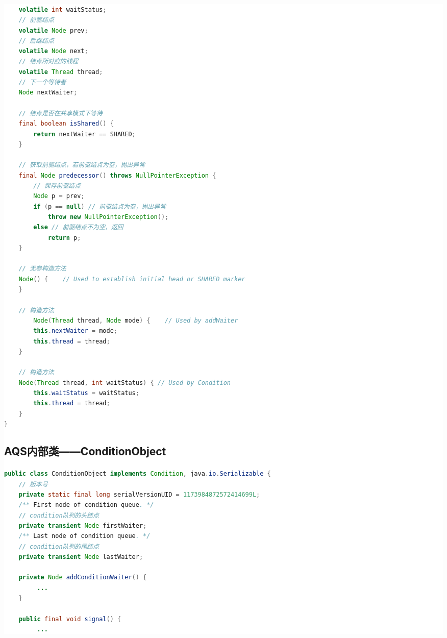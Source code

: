 ```java
    volatile int waitStatus;        
    // 前驱结点
    volatile Node prev;    
    // 后继结点
    volatile Node next;        
    // 结点所对应的线程
    volatile Thread thread;        
    // 下一个等待者
    Node nextWaiter;
    
    // 结点是否在共享模式下等待
    final boolean isShared() {
        return nextWaiter == SHARED;
    }
    
    // 获取前驱结点，若前驱结点为空，抛出异常
    final Node predecessor() throws NullPointerException {
        // 保存前驱结点
        Node p = prev; 
        if (p == null) // 前驱结点为空，抛出异常
            throw new NullPointerException();
        else // 前驱结点不为空，返回
            return p;
    }
    
    // 无参构造方法
    Node() {    // Used to establish initial head or SHARED marker
    }
    
    // 构造方法
        Node(Thread thread, Node mode) {    // Used by addWaiter
        this.nextWaiter = mode;
        this.thread = thread;
    }
    
    // 构造方法
    Node(Thread thread, int waitStatus) { // Used by Condition
        this.waitStatus = waitStatus;
        this.thread = thread;
    }
}
```



## AQS内部类——ConditionObject
```java
public class ConditionObject implements Condition, java.io.Serializable {
    // 版本号
    private static final long serialVersionUID = 1173984872572414699L;
    /** First node of condition queue. */
    // condition队列的头结点
    private transient Node firstWaiter;
    /** Last node of condition queue. */
    // condition队列的尾结点
    private transient Node lastWaiter;

    private Node addConditionWaiter() {
         ...
    }

    public final void signal() {
         ...
```